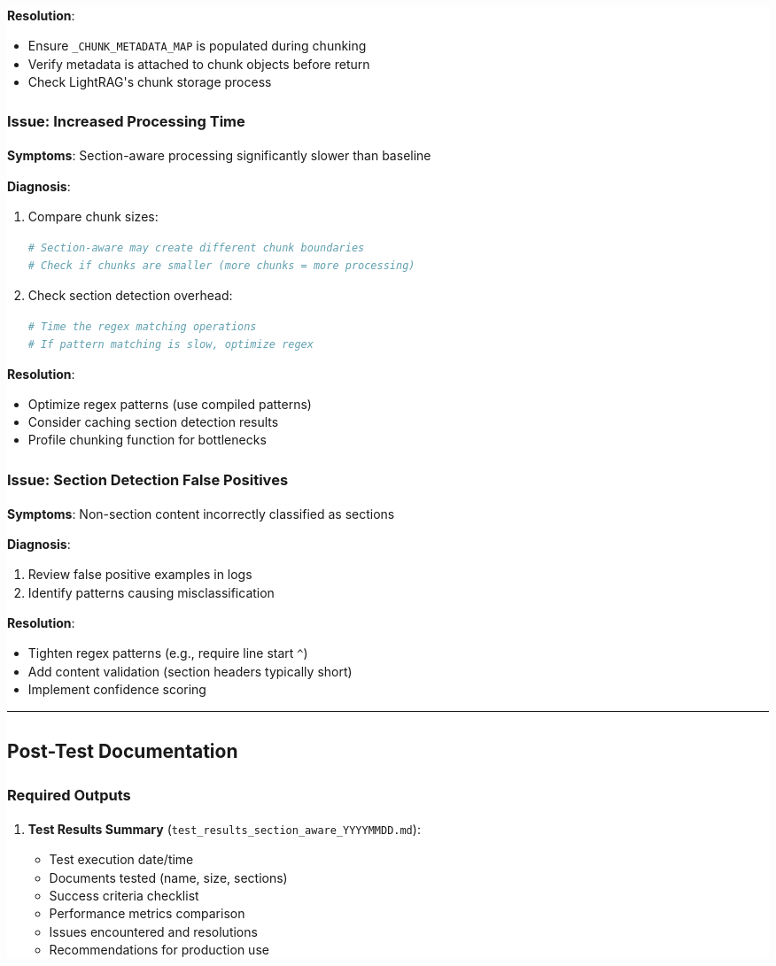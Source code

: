 **Resolution**:

- Ensure `_CHUNK_METADATA_MAP` is populated during chunking
- Verify metadata is attached to chunk objects before return
- Check LightRAG's chunk storage process

### Issue: Increased Processing Time

**Symptoms**: Section-aware processing significantly slower than baseline

**Diagnosis**:

1. Compare chunk sizes:

   ```powershell
   # Section-aware may create different chunk boundaries
   # Check if chunks are smaller (more chunks = more processing)
   ```

2. Check section detection overhead:
   ```python
   # Time the regex matching operations
   # If pattern matching is slow, optimize regex
   ```

**Resolution**:

- Optimize regex patterns (use compiled patterns)
- Consider caching section detection results
- Profile chunking function for bottlenecks

### Issue: Section Detection False Positives

**Symptoms**: Non-section content incorrectly classified as sections

**Diagnosis**:

1. Review false positive examples in logs
2. Identify patterns causing misclassification

**Resolution**:

- Tighten regex patterns (e.g., require line start `^`)
- Add content validation (section headers typically short)
- Implement confidence scoring

---

## Post-Test Documentation

### Required Outputs

1. **Test Results Summary** (`test_results_section_aware_YYYYMMDD.md`):

   - Test execution date/time
   - Documents tested (name, size, sections)
   - Success criteria checklist
   - Performance metrics comparison
   - Issues encountered and resolutions
   - Recommendations for production use
